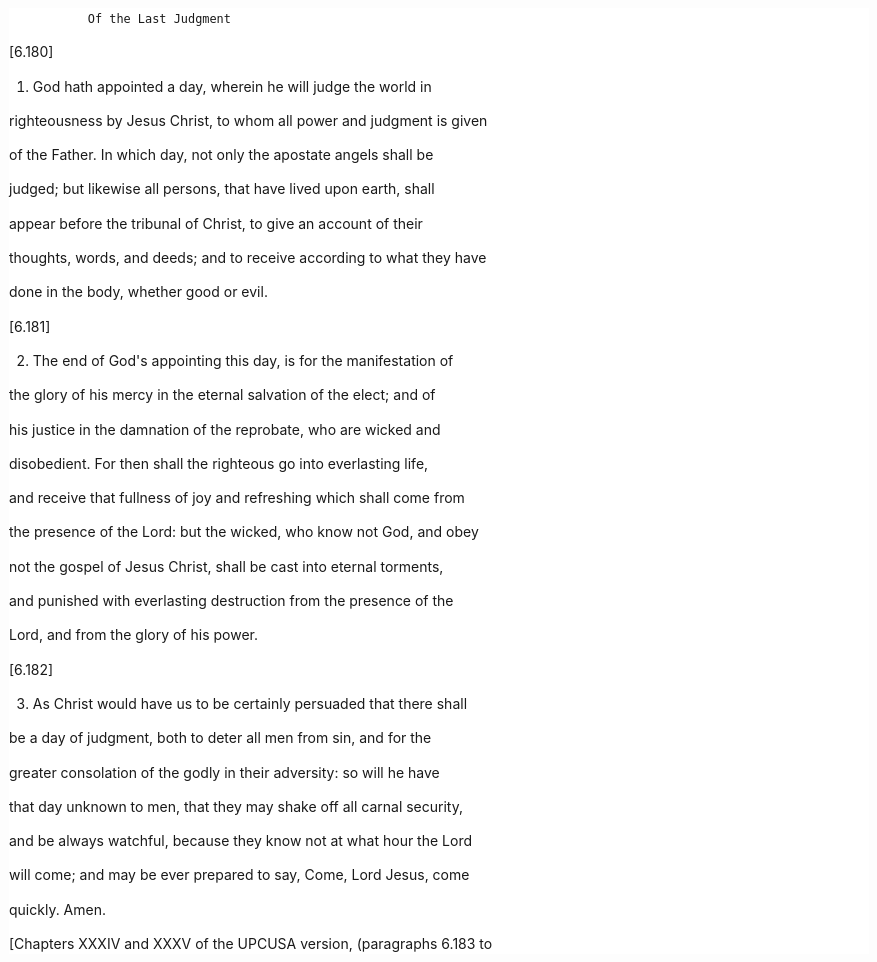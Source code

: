  
 
 		       Of the Last Judgment
 
 
 
 [6.180]
 
 1. God hath appointed a day, wherein he will judge the world in
 
 righteousness by Jesus Christ, to whom all power and judgment is given
 
 of the Father.  In which day, not only the apostate angels shall be
 
 judged; but likewise all persons, that have lived upon earth, shall
 
 appear before the tribunal of Christ, to give an account of their
 
 thoughts, words, and deeds; and to receive according to what they have
 
 done in the body, whether good or evil.
 
 
 
 [6.181]
 
 2. The end of God's appointing this day, is for the manifestation of
 
 the glory of his mercy in the eternal salvation of the elect; and of
 
 his justice in the damnation of the reprobate, who are wicked and
 
 disobedient.  For then shall the righteous go into everlasting life,
 
 and receive that fullness of joy and refreshing which shall come from
 
 the presence of the Lord: but the wicked, who know not God, and obey
 
 not the gospel of Jesus Christ, shall be cast into eternal torments,
 
 and punished with everlasting destruction from the presence of the
 
 Lord, and from the glory of his power.
 
 
 
 [6.182]
 
 3. As Christ would have us to be certainly persuaded that there shall
 
 be a day of judgment, both to deter all men from sin, and for the
 
 greater consolation of the godly in their adversity: so will he have
 
 that day unknown to men, that they may shake off all carnal security,
 
 and be always watchful, because they know not at what hour the Lord
 
 will come; and may be ever prepared to say, Come, Lord Jesus, come
 
 quickly.  Amen.
 
 
 
 
 
 
 
 [Chapters XXXIV and XXXV of the UPCUSA version, (paragraphs 6.183 to
 
